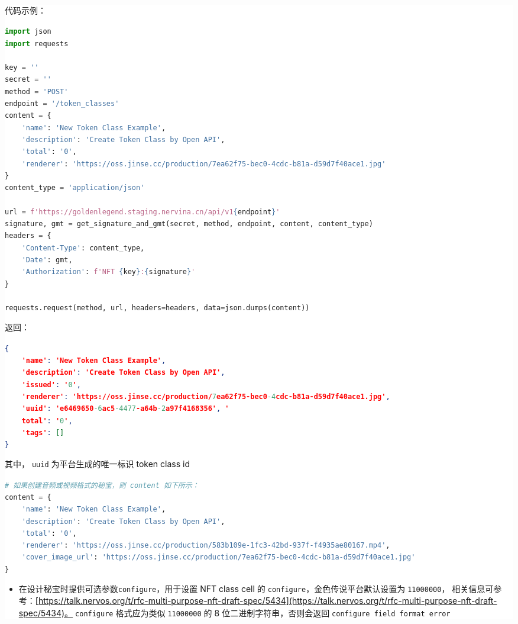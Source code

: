 代码示例：

```python
import json
import requests

key = ''
secret = ''
method = 'POST'
endpoint = '/token_classes'
content = {
    'name': 'New Token Class Example',
    'description': 'Create Token Class by Open API',
    'total': '0',
    'renderer': 'https://oss.jinse.cc/production/7ea62f75-bec0-4cdc-b81a-d59d7f40ace1.jpg'
}
content_type = 'application/json'

url = f'https://goldenlegend.staging.nervina.cn/api/v1{endpoint}'
signature, gmt = get_signature_and_gmt(secret, method, endpoint, content, content_type)
headers = {
    'Content-Type': content_type,
    'Date': gmt,
    'Authorization': f'NFT {key}:{signature}'
}

requests.request(method, url, headers=headers, data=json.dumps(content))
```
返回：
```json
{
    'name': 'New Token Class Example', 
    'description': 'Create Token Class by Open API', 
    'issued': '0', 
    'renderer': 'https://oss.jinse.cc/production/7ea62f75-bec0-4cdc-b81a-d59d7f40ace1.jpg', 
    'uuid': 'e6469650-6ac5-4477-a64b-2a97f4168356', '
    total': '0', 
    'tags': []
}
```
其中， `uuid` 为平台生成的唯一标识 token class id
```python
# 如果创建音频或视频格式的秘宝，则 content 如下所示：
content = {
    'name': 'New Token Class Example',
    'description': 'Create Token Class by Open API',
    'total': '0',
    'renderer': 'https://oss.jinse.cc/production/583b109e-1fc3-42bd-937f-f4935ae80167.mp4',
    'cover_image_url': 'https://oss.jinse.cc/production/7ea62f75-bec0-4cdc-b81a-d59d7f40ace1.jpg'
}
```
* 在设计秘宝时提供可选参数`configure`，用于设置 NFT class cell 的 `configure`，金色传说平台默认设置为 `11000000`， 相关信息可参考：[https://talk.nervos.org/t/rfc-multi-purpose-nft-draft-spec/5434](https://talk.nervos.org/t/rfc-multi-purpose-nft-draft-spec/5434)。 `configure` 格式应为类似  `11000000` 的 8 位二进制字符串，否则会返回  `configure field format error` 
